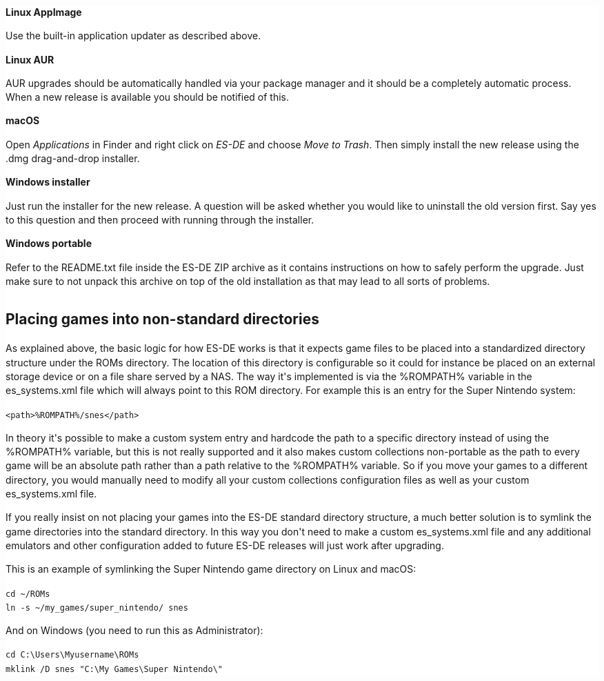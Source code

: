 **Linux AppImage**

Use the built-in application updater as described above.

**Linux AUR**

AUR upgrades should be automatically handled via your package manager and it should be a completely automatic process. When a new release is available you should be notified of this.

**macOS**

Open _Applications_ in Finder and right click on _ES-DE_ and choose _Move to Trash_. Then simply install the new release using the .dmg drag-and-drop installer.

**Windows installer**

Just run the installer for the new release. A question will be asked whether you would like to uninstall the old version first. Say yes to this question and then proceed with running through the installer.

**Windows portable**

Refer to the README.txt file inside the ES-DE ZIP archive as it contains instructions on how to safely perform the upgrade. Just make sure to not unpack this archive on top of the old installation as that may lead to all sorts of problems.

## Placing games into non-standard directories

As explained above, the basic logic for how ES-DE works is that it expects game files to be placed into a standardized directory structure under the ROMs directory. The location of this directory is configurable so it could for instance be placed on an external storage device or on a file share served by a NAS. The way it's implemented is via the %ROMPATH% variable in the es_systems.xml file which will always point to this ROM directory. For example this is an entry for the Super Nintendo system:
```
<path>%ROMPATH%/snes</path>
```

In theory it's possible to make a custom system entry and hardcode the path to a specific directory instead of using the %ROMPATH% variable, but this is not really supported and it also makes custom collections non-portable as the path to every game will be an absolute path rather than a path relative to the %ROMPATH% variable. So if you move your games to a different directory, you would manually need to modify all your custom collections configuration files as well as your custom es_systems.xml file.

If you really insist on not placing your games into the ES-DE standard directory structure, a much better solution is to symlink the game directories into the standard directory. In this way you don't need to make a custom es_systems.xml file and any additional emulators and other configuration added to future ES-DE releases will just work after upgrading.

This is an example of symlinking the Super Nintendo game directory on Linux and macOS:
```
cd ~/ROMs
ln -s ~/my_games/super_nintendo/ snes
```

And on Windows (you need to run this as Administrator):
```
cd C:\Users\Myusername\ROMs
mklink /D snes "C:\My Games\Super Nintendo\"
```
